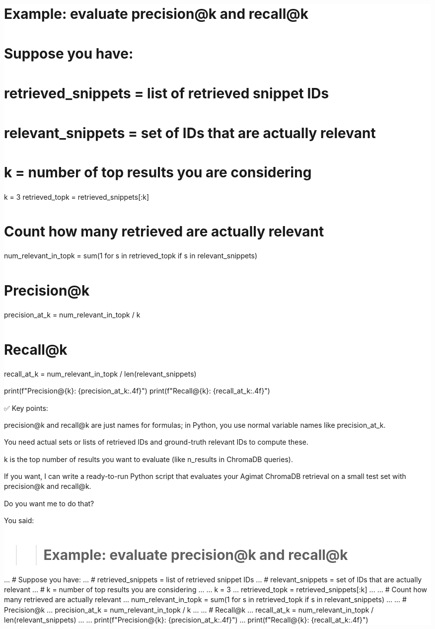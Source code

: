 # Example: evaluate precision@k and recall@k
# Suppose you have:
# retrieved_snippets = list of retrieved snippet IDs
# relevant_snippets = set of IDs that are actually relevant
# k = number of top results you are considering

k = 3
retrieved_topk = retrieved_snippets[:k]

# Count how many retrieved are actually relevant
num_relevant_in_topk = sum(1 for s in retrieved_topk if s in relevant_snippets)

# Precision@k
precision_at_k = num_relevant_in_topk / k

# Recall@k
recall_at_k = num_relevant_in_topk / len(relevant_snippets)

print(f"Precision@{k}: {precision_at_k:.4f}")
print(f"Recall@{k}: {recall_at_k:.4f}")


✅ Key points:

precision@k and recall@k are just names for formulas; in Python, you use normal variable names like precision_at_k.

You need actual sets or lists of retrieved IDs and ground-truth relevant IDs to compute these.

k is the top number of results you want to evaluate (like n_results in ChromaDB queries).

If you want, I can write a ready-to-run Python script that evaluates your Agimat ChromaDB retrieval on a small test set with precision@k and recall@k.

Do you want me to do that?

You said:
>> # Example: evaluate precision@k and recall@k
... # Suppose you have:
... # retrieved_snippets = list of retrieved snippet IDs
... # relevant_snippets = set of IDs that are actually relevant
... # k = number of top results you are considering
... 
... k = 3
... retrieved_topk = retrieved_snippets[:k]
... 
... # Count how many retrieved are actually relevant
... num_relevant_in_topk = sum(1 for s in retrieved_topk if s in relevant_snippets)
... 
... # Precision@k
... precision_at_k = num_relevant_in_topk / k
... 
... # Recall@k
... recall_at_k = num_relevant_in_topk / len(relevant_snippets)
... 
... print(f"Precision@{k}: {precision_at_k:.4f}")
... print(f"Recall@{k}: {recall_at_k:.4f}")